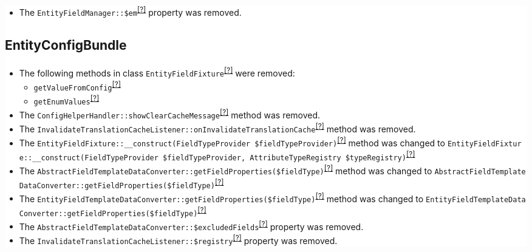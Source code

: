 * The `EntityFieldManager::$em`<sup>[[?]](https://github.com/oroinc/platform/tree/5.0.0-alpha.1/src/Oro/Bundle/EntityBundle/Entity/Manager/Field/EntityFieldManager.php#L32 "Oro\Bundle\EntityBundle\Entity\Manager\Field\EntityFieldManager::$em")</sup> property was removed.

EntityConfigBundle
------------------
* The following methods in class `EntityFieldFixture`<sup>[[?]](https://github.com/oroinc/platform/tree/5.0.0-alpha.1/src/Oro/Bundle/EntityConfigBundle/ImportExport/TemplateFixture/EntityFieldFixture.php#L90 "Oro\Bundle\EntityConfigBundle\ImportExport\TemplateFixture\EntityFieldFixture")</sup> were removed:
   - `getValueFromConfig`<sup>[[?]](https://github.com/oroinc/platform/tree/5.0.0-alpha.1/src/Oro/Bundle/EntityConfigBundle/ImportExport/TemplateFixture/EntityFieldFixture.php#L90 "Oro\Bundle\EntityConfigBundle\ImportExport\TemplateFixture\EntityFieldFixture::getValueFromConfig")</sup>
   - `getEnumValues`<sup>[[?]](https://github.com/oroinc/platform/tree/5.0.0-alpha.1/src/Oro/Bundle/EntityConfigBundle/ImportExport/TemplateFixture/EntityFieldFixture.php#L113 "Oro\Bundle\EntityConfigBundle\ImportExport\TemplateFixture\EntityFieldFixture::getEnumValues")</sup>
* The `ConfigHelperHandler::showClearCacheMessage`<sup>[[?]](https://github.com/oroinc/platform/tree/5.0.0-alpha.1/src/Oro/Bundle/EntityConfigBundle/Form/Handler/ConfigHelperHandler.php#L127 "Oro\Bundle\EntityConfigBundle\Form\Handler\ConfigHelperHandler::showClearCacheMessage")</sup> method was removed.
* The `InvalidateTranslationCacheListener::onInvalidateTranslationCache`<sup>[[?]](https://github.com/oroinc/platform/tree/5.0.0-alpha.1/src/Oro/Bundle/EntityConfigBundle/EventListener/InvalidateTranslationCacheListener.php#L26 "Oro\Bundle\EntityConfigBundle\EventListener\InvalidateTranslationCacheListener::onInvalidateTranslationCache")</sup> method was removed.
* The `EntityFieldFixture::__construct(FieldTypeProvider $fieldTypeProvider)`<sup>[[?]](https://github.com/oroinc/platform/tree/5.0.0-alpha.1/src/Oro/Bundle/EntityConfigBundle/ImportExport/TemplateFixture/EntityFieldFixture.php#L14 "Oro\Bundle\EntityConfigBundle\ImportExport\TemplateFixture\EntityFieldFixture")</sup> method was changed to `EntityFieldFixture::__construct(FieldTypeProvider $fieldTypeProvider, AttributeTypeRegistry $typeRegistry)`<sup>[[?]](https://github.com/oroinc/platform/tree/5.1.0-alpha.2/src/Oro/Bundle/EntityConfigBundle/ImportExport/TemplateFixture/EntityFieldFixture.php#L19 "Oro\Bundle\EntityConfigBundle\ImportExport\TemplateFixture\EntityFieldFixture")</sup>
* The `AbstractFieldTemplateDataConverter::getFieldProperties($fieldType)`<sup>[[?]](https://github.com/oroinc/platform/tree/5.0.0-alpha.1/src/Oro/Bundle/EntityConfigBundle/ImportExport/DataConverter/AbstractFieldTemplateDataConverter.php#L59 "Oro\Bundle\EntityConfigBundle\ImportExport\DataConverter\AbstractFieldTemplateDataConverter")</sup> method was changed to `AbstractFieldTemplateDataConverter::getFieldProperties($fieldType)`<sup>[[?]](https://github.com/oroinc/platform/tree/5.1.0-alpha.2/src/Oro/Bundle/EntityConfigBundle/ImportExport/DataConverter/AbstractFieldTemplateDataConverter.php#L50 "Oro\Bundle\EntityConfigBundle\ImportExport\DataConverter\AbstractFieldTemplateDataConverter")</sup>
* The `EntityFieldTemplateDataConverter::getFieldProperties($fieldType)`<sup>[[?]](https://github.com/oroinc/platform/tree/5.0.0-alpha.1/src/Oro/Bundle/EntityConfigBundle/ImportExport/DataConverter/EntityFieldTemplateDataConverter.php#L11 "Oro\Bundle\EntityConfigBundle\ImportExport\DataConverter\EntityFieldTemplateDataConverter")</sup> method was changed to `EntityFieldTemplateDataConverter::getFieldProperties($fieldType)`<sup>[[?]](https://github.com/oroinc/platform/tree/5.1.0-alpha.2/src/Oro/Bundle/EntityConfigBundle/ImportExport/DataConverter/EntityFieldTemplateDataConverter.php#L13 "Oro\Bundle\EntityConfigBundle\ImportExport\DataConverter\EntityFieldTemplateDataConverter")</sup>
* The `AbstractFieldTemplateDataConverter::$excludedFields`<sup>[[?]](https://github.com/oroinc/platform/tree/5.0.0-alpha.1/src/Oro/Bundle/EntityConfigBundle/ImportExport/DataConverter/AbstractFieldTemplateDataConverter.php#L13 "Oro\Bundle\EntityConfigBundle\ImportExport\DataConverter\AbstractFieldTemplateDataConverter::$excludedFields")</sup> property was removed.
* The `InvalidateTranslationCacheListener::$registry`<sup>[[?]](https://github.com/oroinc/platform/tree/5.0.0-alpha.1/src/Oro/Bundle/EntityConfigBundle/EventListener/InvalidateTranslationCacheListener.php#L19 "Oro\Bundle\EntityConfigBundle\EventListener\InvalidateTranslationCacheListener::$registry")</sup> property was removed.
